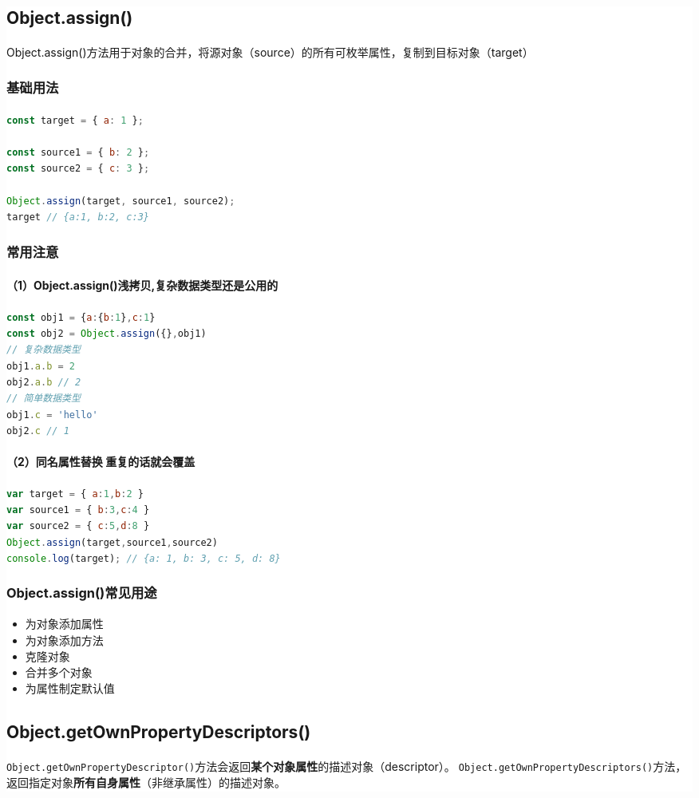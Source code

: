 ## Object.assign()

Object.assign()方法用于对象的合并，将源对象（source）的所有可枚举属性，复制到目标对象（target）

### 基础用法

```js
const target = { a: 1 };

const source1 = { b: 2 };
const source2 = { c: 3 };

Object.assign(target, source1, source2);
target // {a:1, b:2, c:3}
```

### 常用注意

#### （1）Object.assign()浅拷贝,复杂数据类型还是公用的

```js
const obj1 = {a:{b:1},c:1}
const obj2 = Object.assign({},obj1)
// 复杂数据类型
obj1.a.b = 2
obj2.a.b // 2 
// 简单数据类型
obj1.c = 'hello'
obj2.c // 1
```

#### （2）同名属性替换 重复的话就会覆盖

```js
var target = { a:1,b:2 }
var source1 = { b:3,c:4 }
var source2 = { c:5,d:8 }
Object.assign(target,source1,source2)
console.log(target); // {a: 1, b: 3, c: 5, d: 8}
```

### Object.assign()常见用途

*   为对象添加属性
*   为对象添加方法
*   克隆对象
*   合并多个对象
*   为属性制定默认值

## Object.getOwnPropertyDescriptors()

`Object.getOwnPropertyDescriptor()`方法会返回**某个对象属性**的描述对象（descriptor）。
`Object.getOwnPropertyDescriptors()`方法，返回指定对象**所有自身属性**（非继承属性）的描述对象。
